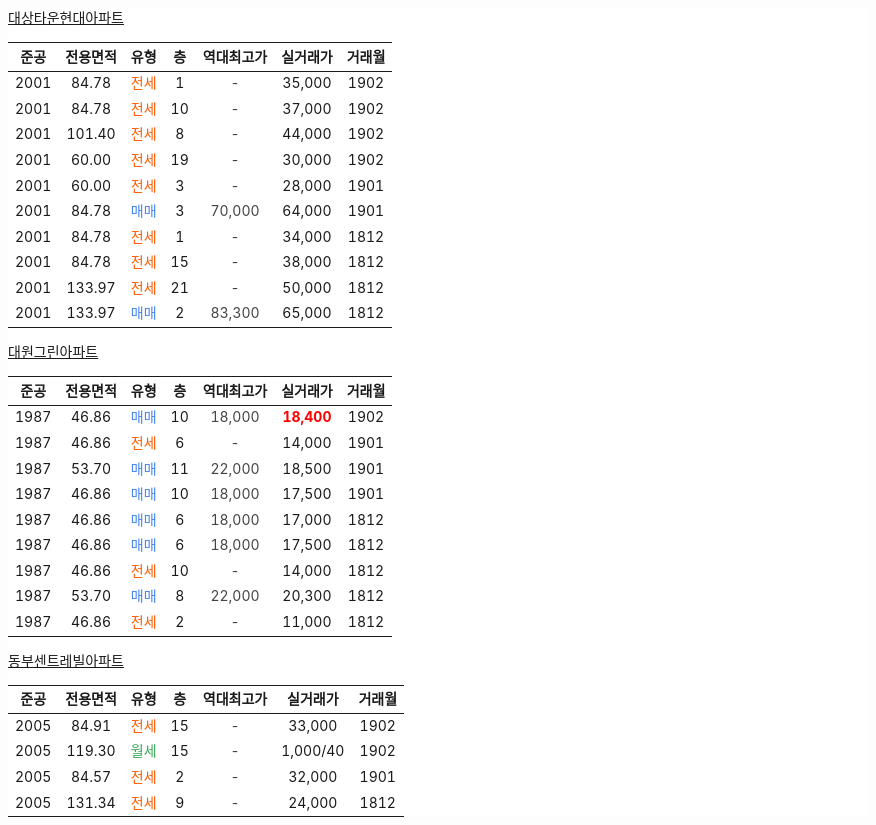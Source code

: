 [대상타운현대아파트](https://search.naver.com/search.naver?query=%EC%84%9C%EC%9A%B8%ED%8A%B9%EB%B3%84%EC%8B%9C+%EB%8F%84%EB%B4%89%EA%B5%AC+%EB%B0%A9%ED%95%99%EB%8F%99+%EB%8C%80%EC%83%81%ED%83%80%EC%9A%B4%ED%98%84%EB%8C%80%EC%95%84%ED%8C%8C%ED%8A%B8)

|준공|전용면적|유형|층|역대최고가|실거래가|거래월|
|:---:|:---:|:---:|:---:|:---:|:---:|:---:|
|2001|84.78|<span style="color:#ff5a00">전세</span>|1|<span style="color:#444444">-</span>|35,000|1902|
|2001|84.78|<span style="color:#ff5a00">전세</span>|10|<span style="color:#444444">-</span>|37,000|1902|
|2001|101.40|<span style="color:#ff5a00">전세</span>|8|<span style="color:#444444">-</span>|44,000|1902|
|2001|60.00|<span style="color:#ff5a00">전세</span>|19|<span style="color:#444444">-</span>|30,000|1902|
|2001|60.00|<span style="color:#ff5a00">전세</span>|3|<span style="color:#444444">-</span>|28,000|1901|
|2001|84.78|<span style="color:#4285f3">매매</span>|3|<span style="color:#444444">70,000</span>|64,000|1901|
|2001|84.78|<span style="color:#ff5a00">전세</span>|1|<span style="color:#444444">-</span>|34,000|1812|
|2001|84.78|<span style="color:#ff5a00">전세</span>|15|<span style="color:#444444">-</span>|38,000|1812|
|2001|133.97|<span style="color:#ff5a00">전세</span>|21|<span style="color:#444444">-</span>|50,000|1812|
|2001|133.97|<span style="color:#4285f3">매매</span>|2|<span style="color:#444444">83,300</span>|65,000|1812|

[대원그린아파트](https://search.naver.com/search.naver?query=%EC%84%9C%EC%9A%B8%ED%8A%B9%EB%B3%84%EC%8B%9C+%EB%8F%84%EB%B4%89%EA%B5%AC+%EB%B0%A9%ED%95%99%EB%8F%99+%EB%8C%80%EC%9B%90%EA%B7%B8%EB%A6%B0%EC%95%84%ED%8C%8C%ED%8A%B8)

|준공|전용면적|유형|층|역대최고가|실거래가|거래월|
|:---:|:---:|:---:|:---:|:---:|:---:|:---:|
|1987|46.86|<span style="color:#4285f3">매매</span>|10|<span style="color:#444444">18,000</span>|<b><span style="color:#ff0000">18,400</span></b>|1902|
|1987|46.86|<span style="color:#ff5a00">전세</span>|6|<span style="color:#444444">-</span>|14,000|1901|
|1987|53.70|<span style="color:#4285f3">매매</span>|11|<span style="color:#444444">22,000</span>|18,500|1901|
|1987|46.86|<span style="color:#4285f3">매매</span>|10|<span style="color:#444444">18,000</span>|17,500|1901|
|1987|46.86|<span style="color:#4285f3">매매</span>|6|<span style="color:#444444">18,000</span>|17,000|1812|
|1987|46.86|<span style="color:#4285f3">매매</span>|6|<span style="color:#444444">18,000</span>|17,500|1812|
|1987|46.86|<span style="color:#ff5a00">전세</span>|10|<span style="color:#444444">-</span>|14,000|1812|
|1987|53.70|<span style="color:#4285f3">매매</span>|8|<span style="color:#444444">22,000</span>|20,300|1812|
|1987|46.86|<span style="color:#ff5a00">전세</span>|2|<span style="color:#444444">-</span>|11,000|1812|

[동부센트레빌아파트](https://search.naver.com/search.naver?query=%EC%84%9C%EC%9A%B8%ED%8A%B9%EB%B3%84%EC%8B%9C+%EB%8F%84%EB%B4%89%EA%B5%AC+%EB%B0%A9%ED%95%99%EB%8F%99+%EB%8F%99%EB%B6%80%EC%84%BC%ED%8A%B8%EB%A0%88%EB%B9%8C%EC%95%84%ED%8C%8C%ED%8A%B8)

|준공|전용면적|유형|층|역대최고가|실거래가|거래월|
|:---:|:---:|:---:|:---:|:---:|:---:|:---:|
|2005|84.91|<span style="color:#ff5a00">전세</span>|15|<span style="color:#444444">-</span>|33,000|1902|
|2005|119.30|<span style="color:#34a853">월세</span>|15|<span style="color:#444444">-</span>|1,000/40|1902|
|2005|84.57|<span style="color:#ff5a00">전세</span>|2|<span style="color:#444444">-</span>|32,000|1901|
|2005|131.34|<span style="color:#ff5a00">전세</span>|9|<span style="color:#444444">-</span>|24,000|1812|
